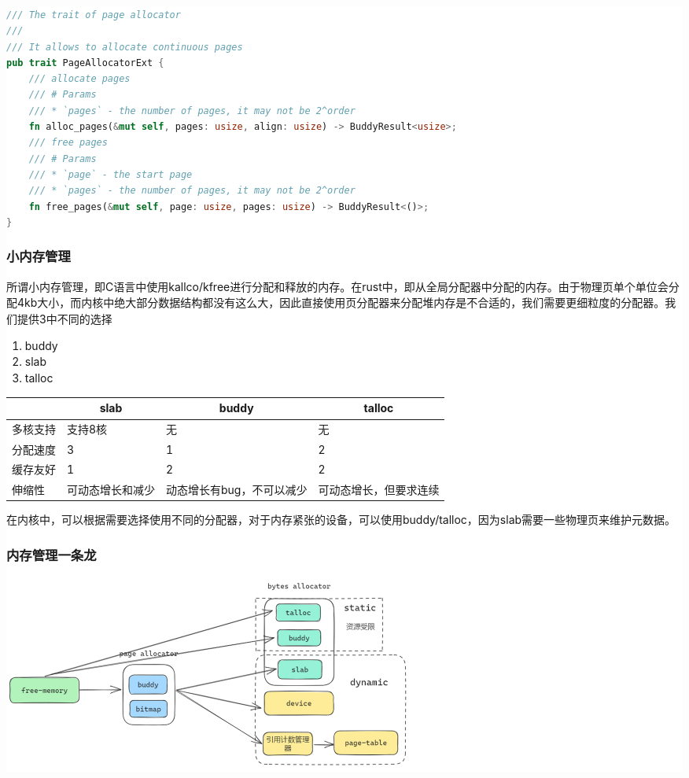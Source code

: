 ```rust
/// The trait of page allocator
///
/// It allows to allocate continuous pages
pub trait PageAllocatorExt {
    /// allocate pages
    /// # Params
    /// * `pages` - the number of pages, it may not be 2^order
    fn alloc_pages(&mut self, pages: usize, align: usize) -> BuddyResult<usize>;
    /// free pages
    /// # Params
    /// * `page` - the start page
    /// * `pages` - the number of pages, it may not be 2^order
    fn free_pages(&mut self, page: usize, pages: usize) -> BuddyResult<()>;
}
```

### 小内存管理

所谓小内存管理，即C语言中使用kallco/kfree进行分配和释放的内存。在rust中，即从全局分配器中分配的内存。由于物理页单个单位会分配4kb大小，而内核中绝大部分数据结构都没有这么大，因此直接使用页分配器来分配堆内存是不合适的，我们需要更细粒度的分配器。我们提供3中不同的选择

1. buddy
2. slab
3. talloc

|          | slab             | buddy                     | talloc                 |
| -------- | ---------------- | ------------------------- | ---------------------- |
| 多核支持 | 支持8核          | 无                        | 无                     |
| 分配速度 | 3                | 1                         | 2                      |
| 缓存友好 | 1                | 2                         | 2                      |
| 伸缩性   | 可动态增长和减少 | 动态增长有bug，不可以减少 | 可动态增长，但要求连续 |

在内核中，可以根据需要选择使用不同的分配器，对于内存紧张的设备，可以使用buddy/talloc，因为slab需要一些物理页来维护元数据。

### 内存管理一条龙

<img src="assert/image-20230819003232063.png" alt="image-20230819003232063" style="zoom:50%;" />
